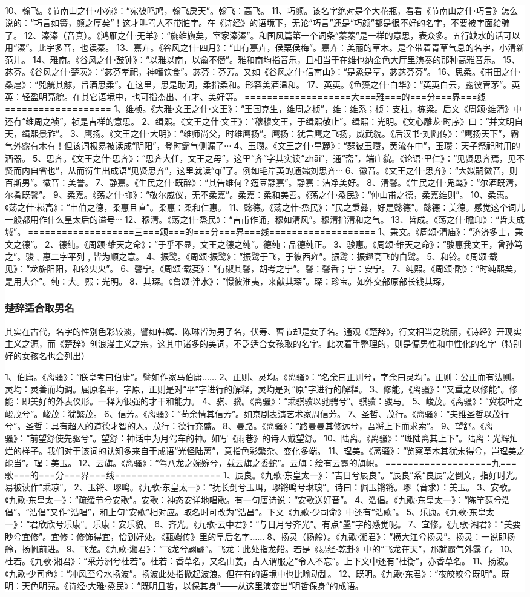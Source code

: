 10、翰飞。《节南山之什·小宛》：“宛彼鸣鸠，翰飞戾天”。翰飞：高飞。
11、巧颜。该名字绝对是个大花瓶，看看《节南山之什·巧言》怎么说的：“巧言如簧，颜之厚矣”！这才叫骂人不带脏字。在《诗经》的语境下，无论“巧言”还是“巧颜”都是很不好的名字，不要被字面给骗了。
12、溱溱（音真）。《鸿雁之什·无羊》：“旐维旟矣，室家溱溱”。和国风篇第一个词条“蓁蓁”是一样的意思，表众多。五行缺水的话可以用“溱”。此字多音，也读秦。
13、嘉卉。《谷风之什·四月》：“山有嘉卉，侯栗侯梅”。嘉卉：美丽的草木。是个带着青草气息的名字，小清新范儿。
14、雅南。《谷风之什·鼓钟》：“以雅以南，以龠不僭”。雅和南均指音乐，且相当于在维也纳金色大厅里演奏的那种高雅音乐。
15、苾芬。《谷风之什·楚茨》：“苾芬孝祀，神嗜饮食”。苾芬：芬芳。又如《谷风之什·信南山》：“是烝是享，苾苾芬芬”。
16、思柔。《甫田之什·桑扈》：“兕觥其觩，旨酒思柔”。在这里，思是助词，柔指柔和。形容美酒温和。
17、英英。《鱼藻之什·白华》：“英英白云，露彼菅茅”。英英：轻盈明亮貌。在其它语境中，也可指杰出、有才、美好等。
===================大===雅===的===分===界===线===================
1、维桢。《大雅·文王之什·文王》：“王国克生，维周之桢”，维：维系；桢：支柱，栋梁。后文《周颂·维清》中还有“维周之祯”，祯是吉祥的意思。
2、缉熙。《文王之什·文王》：“穆穆文王，于缉熙敬止”。缉熙：光明。《文心雕龙·时序》曰：“并文明自天，缉熙景祚”。
3、鹰扬。《文王之什·大明》：“维师尚父，时维鹰扬”。鹰扬：犹言鹰之飞扬，威武貌。《后汉书·刘陶传》：“鹰扬天下”，霸气外露有木有！但该词极易被读成“阴阳”，登时霸气侧漏了···
4、玉瓒。《文王之什·旱麓》：“瑟彼玉瓒，黄流在中”，玉瓒：天子祭祀时用的酒器。
5、思齐。《文王之什·思齐》：“思齐大任，文王之母”。这里“齐”字其实读“zhāi”，通“斋”，端庄貌。《论语·里仁》：“见贤思齐焉，见不贤而内自省也”，从而衍生出成语“见贤思齐”，这里就读“qí”了。例如毛岸英的遗孀刘思齐···
6、徽音。《文王之什·思齐》：“大姒嗣徽音，则百斯男”。徽音：美誉。
7、静嘉。《生民之什·既醉》：“其告维何？笾豆静嘉”。静嘉：洁净美好。
8、清馨。《生民之什·凫鹥》：“尔酒既清，尔肴既馨”。
9、柔嘉。《荡之什·抑》：“敬尔威仪，无不柔嘉”。柔嘉：柔和美善。《荡之什·烝民》：“仲山甫之德，柔嘉维则”。
10、柔惠。《荡之什·崧高》：“申伯之德，柔惠且直”。柔惠：柔和仁惠。
11、懿德。《荡之什·烝民》：“民之秉彝，好是懿德”。懿德：美德。感觉这个词儿一般都用作什么皇太后的谥号···
12、穆清。《荡之什·烝民》：“吉甫作诵，穆如清风”。穆清指清和之气。
13、哲成。《荡之什·瞻卬》：“哲夫成城”。
===================三===颂===的===分===界===线===================
1、秉文。《周颂·清庙》：“济济多士，秉文之德”。
2、德纯。《周颂·维天之命》：“于乎不显，文王之德之纯”。德纯：品德纯正。
3、骏惠。《周颂·维天之命》：“骏惠我文王，曾孙笃之”。骏﹑惠二字平列﹐皆为顺之意。
4、振鹭。《周颂·振鹭》：”振鹭于飞，于彼西雍”。振鹭：振翅高飞的白鹭。
5、和铃。《周颂·载见》：“龙旂阳阳，和铃央央”。
6、馨宁。《周颂·载芟》：“有椒其馨，胡考之宁”。馨：馨香；宁：安宁。
7、纯熙。《周颂·酌》：“时纯熙矣，是用大介”。纯：大。熙：光明。
8、其琛。《鲁颂·泮水》：“憬彼淮夷，来献其琛”。琛：珍宝。如外交部原部长钱其琛。



### 楚辞适合取男名

其实在古代，名字的性别色彩较淡，譬如韩嫣、陈琳皆为男子名，伏寿、曹节却是女子名。通观《楚辞》，行文相当之瑰丽，《诗经》开现实主义之源，而《楚辞》创浪漫主义之宗，这其中诸多的美词，不乏适合女孩取的名字。此次着手整理的，则是偏男性和中性化的名字（特别好的女孩名也会列出）


1、伯庸。《离骚》：“朕皇考曰伯庸”。譬如作家马伯庸……
2、正则、灵均。《离骚》：“名余曰正则兮，字余曰灵均”。正则：公正而有法则。灵均：灵善而均调。屈原名平，字原，正则是对“平”字进行的解释，灵均是对“原”字进行的解释。
3、修能。《离骚》：“又重之以修能”。修能：即美好的外表仪形。一释为很强的才干和能力。
4、骐、骥。《离骚》：“乘骐骥以驰骋兮”。骐骥：骏马。
5、峻茂。《离骚》：“冀枝叶之峻茂兮”。峻茂：犹繁茂。
6、信芳。《离骚》：“苟余情其信芳”。如京剧表演艺术家周信芳。
7、圣哲、茂行。《离骚》：“夫维圣哲以茂行兮”。圣哲：具有超人的道德才智的人。茂行：德行充盛。
8、曼路。《离骚》：“路曼曼其修远兮，吾将上下而求索”。
9、望舒。《离骚》：“前望舒使先驱兮”。望舒：神话中为月驾车的神。如写《雨巷》的诗人戴望舒。
10、陆离。《离骚》：“斑陆离其上下”。陆离：光辉灿烂的样子。我们对于该词的认知多来自于成语“光怪陆离”，意指色彩繁杂、变化多端。
11、珵美。《离骚》：“览察草木其犹未得兮，岂珵美之能当”。珵：美玉。
12、云旗。《离骚》：“驾八龙之婉婉兮，载云旗之委蛇”。云旗：绘有云霓的旗帜。
===================九===歌===的===分===界===线===================
1、辰良。《九歌·东皇太一》：“吉日兮辰良”。“辰良”系“良辰”之倒文，指好时光。易被读作“乘凉”。
2、玉锵、璆鸣。《九歌·东皇太一》：“抚长剑兮玉珥，璆锵鸣兮琳琅”。诗曰：佩玉锵锵。璆（音求）：美玉。
3、安歌。《九歌·东皇太一》：“疏缓节兮安歌”。安歌：神态安详地唱歌。有一句唐诗说：“安歌送好音”。
4、浩倡。《九歌·东皇太一》：“陈竽瑟兮浩倡”。“浩倡”又作“浩唱”，和上句“安歌”相对应。取名时可改为“浩昌”。下文《九歌·少司命》中还有“浩歌”。
5、乐康。《九歌·东皇太一》：“君欣欣兮乐康”。乐康：安乐貌。
6、齐光。《九歌·云中君》：“与日月兮齐光”。有点“曌”字的感觉呢。
7、宜修。《九歌·湘君》：“美要眇兮宜修”。宜修：修饰得宜，恰到好处。《甄嬛传》里的皇后名字……
8、扬灵（扬舲）。《九歌·湘君》：“横大江兮扬灵”。扬灵：一说即扬舲，扬帆前进。
9、飞龙。《九歌·湘君》：“飞龙兮翩翩”。飞龙：此处指龙船。若是《易经·乾卦》中的“飞龙在天”，那就霸气外露了。
10、杜若。《九歌·湘君》：“采芳洲兮杜若”。杜若：香草名，又名山姜，古人谓服之“令人不忘”。上下文中还有“杜衡”，亦香草名。
11、扬波。《九歌·少司命》：“冲风至兮水扬波”。扬波此处指掀起波浪。但在有的语境中也比喻动乱。
12、既明。《九歌·东君》：“夜皎皎兮既明”。既明：天色明亮。《诗经·大雅·烝民》：“既明且哲，以保其身”——从这里演变出“明哲保身”的成语。